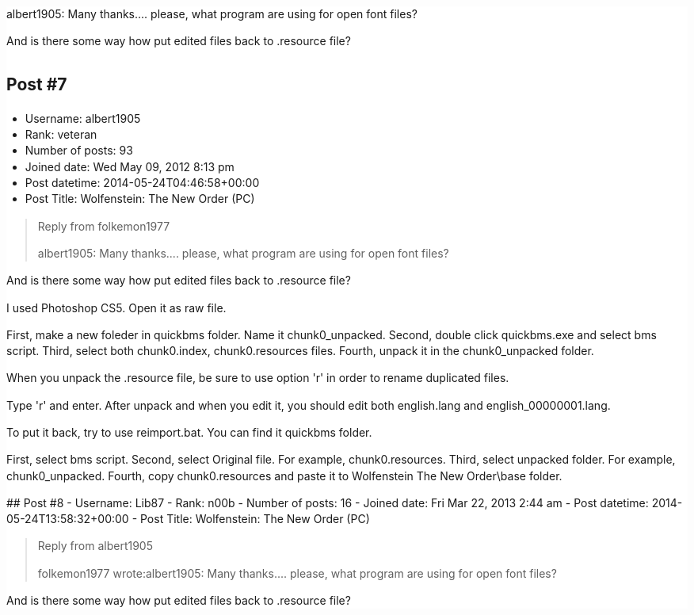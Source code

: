 albert1905: Many thanks.... please, what program are using for open font files?

And is there some way how put edited files back to .resource file?
## Post #7
- Username: albert1905
- Rank: veteran
- Number of posts: 93
- Joined date: Wed May 09, 2012 8:13 pm
- Post datetime: 2014-05-24T04:46:58+00:00
- Post Title: Wolfenstein: The New Order (PC)

> Reply from folkemon1977
>
> albert1905: Many thanks.... please, what program are using for open font files?

And is there some way how put edited files back to .resource file?

I used Photoshop CS5. Open it as raw file.


<Unpack>

First, make a new foleder in quickbms folder. Name it chunk0_unpacked.
Second, double click quickbms.exe and select bms script.
Third, select both chunk0.index, chunk0.resources files.
Fourth, unpack it in the chunk0_unpacked folder.

When you unpack the .resource file, be sure to use option 'r' in order to rename duplicated files.

Type 'r' and enter.
After unpack and when you edit it, you should edit both english.lang and english_00000001.lang.


<Reimport>
To put it back, try to use reimport.bat. You can find it quickbms folder.

First, select bms script.
Second, select Original file. For example, chunk0.resources.
Third, select unpacked folder. For example, chunk0_unpacked.
Fourth, copy chunk0.resources and paste it to Wolfenstein The New Order\base folder.

<result>
## Post #8
- Username: Lib87
- Rank: n00b
- Number of posts: 16
- Joined date: Fri Mar 22, 2013 2:44 am
- Post datetime: 2014-05-24T13:58:32+00:00
- Post Title: Wolfenstein: The New Order (PC)

> Reply from albert1905
>
> folkemon1977 wrote:albert1905: Many thanks.... please, what program are using for open font files?

And is there some way how put edited files back to .resource file?

